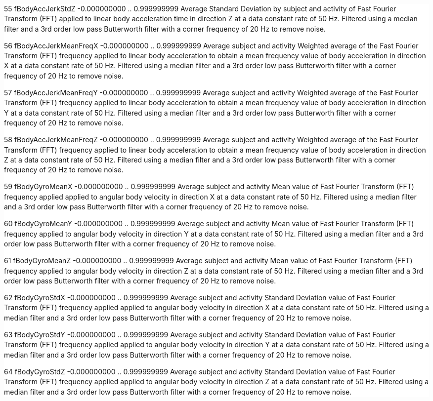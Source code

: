 55 fBodyAccJerkStdZ -0.000000000 .. 0.999999999
Average Standard Deviation by subject and activity of Fast Fourier Transform (FFT) applied to linear body acceleration time in direction Z at a data constant rate of 50 Hz. Filtered using a median filter and a 3rd order low pass Butterworth filter with a corner frequency of 20 Hz to remove noise. 

56 fBodyAccJerkMeanFreqX -0.000000000 .. 0.999999999
Average subject and activity Weighted average of the Fast Fourier Transform (FFT) frequency applied to linear body acceleration to obtain a mean frequency value of body acceleration in direction X at a data constant rate of 50 Hz. Filtered using a median filter and a 3rd order low pass Butterworth filter with a corner frequency of 20 Hz to remove noise.

57 fBodyAccJerkMeanFreqY -0.000000000 .. 0.999999999
Average subject and activity Weighted average of the Fast Fourier Transform (FFT) frequency applied to linear body acceleration to obtain a mean frequency value of body acceleration in direction Y at a data constant rate of 50 Hz. Filtered using a median filter and a 3rd order low pass Butterworth filter with a corner frequency of 20 Hz to remove noise.

58 fBodyAccJerkMeanFreqZ -0.000000000 .. 0.999999999
Average subject and activity Weighted average of the Fast Fourier Transform (FFT) frequency applied to linear body acceleration to obtain a mean frequency value of body acceleration in direction Z at a data constant rate of 50 Hz. Filtered using a median filter and a 3rd order low pass Butterworth filter with a corner frequency of 20 Hz to remove noise.

59 fBodyGyroMeanX -0.000000000 .. 0.999999999
Average subject and activity Mean value of Fast Fourier Transform (FFT) frequency applied applied to angular body velocity in direction X at a data constant rate of 50 Hz. Filtered using a median filter and a 3rd order low pass Butterworth filter with a corner frequency of 20 Hz to remove noise.

60 fBodyGyroMeanY -0.000000000 .. 0.999999999
Average subject and activity Mean value of Fast Fourier Transform (FFT) frequency applied  to angular body velocity in direction Y at a data constant rate of 50 Hz. Filtered using a median filter and a 3rd order low pass Butterworth filter with a corner frequency of 20 Hz to remove noise.

61 fBodyGyroMeanZ -0.000000000 .. 0.999999999
Average subject and activity Mean value of Fast Fourier Transform (FFT) frequency applied  to angular body velocity in direction Z at a data constant rate of 50 Hz. Filtered using a median filter and a 3rd order low pass Butterworth filter with a corner frequency of 20 Hz to remove noise.

62 fBodyGyroStdX -0.000000000 .. 0.999999999
Average subject and activity Standard Deviation value of Fast Fourier Transform (FFT) frequency applied applied to angular body velocity in direction X at a data constant rate of 50 Hz. Filtered using a median filter and a 3rd order low pass Butterworth filter with a corner frequency of 20 Hz to remove noise.

63 fBodyGyroStdY -0.000000000 .. 0.999999999
Average subject and activity Standard Deviation value of Fast Fourier Transform (FFT) frequency applied applied to angular body velocity in direction Y at a data constant rate of 50 Hz. Filtered using a median filter and a 3rd order low pass Butterworth filter with a corner frequency of 20 Hz to remove noise.

64 fBodyGyroStdZ -0.000000000 .. 0.999999999
Average subject and activity Standard Deviation value of Fast Fourier Transform (FFT) frequency applied applied to angular body velocity in direction Z at a data constant rate of 50 Hz. Filtered using a median filter and a 3rd order low pass Butterworth filter with a corner frequency of 20 Hz to remove noise.

